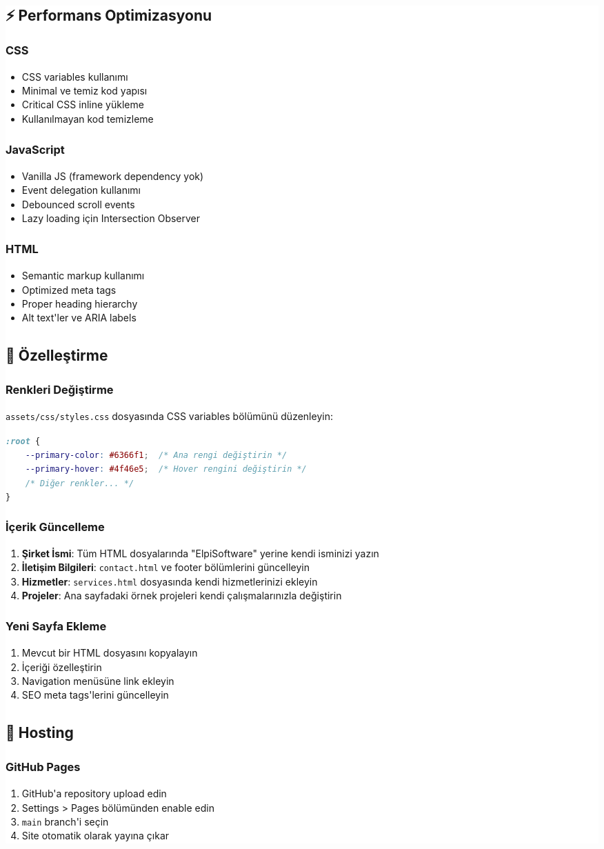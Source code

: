 ## ⚡ Performans Optimizasyonu

### CSS
- CSS variables kullanımı
- Minimal ve temiz kod yapısı
- Critical CSS inline yükleme
- Kullanılmayan kod temizleme

### JavaScript
- Vanilla JS (framework dependency yok)
- Event delegation kullanımı
- Debounced scroll events
- Lazy loading için Intersection Observer

### HTML
- Semantic markup kullanımı
- Optimized meta tags
- Proper heading hierarchy
- Alt text'ler ve ARIA labels

## 🔧 Özelleştirme

### Renkleri Değiştirme
`assets/css/styles.css` dosyasında CSS variables bölümünü düzenleyin:

```css
:root {
    --primary-color: #6366f1;  /* Ana rengi değiştirin */
    --primary-hover: #4f46e5;  /* Hover rengini değiştirin */
    /* Diğer renkler... */
}
```

### İçerik Güncelleme
1. **Şirket İsmi**: Tüm HTML dosyalarında "ElpiSoftware" yerine kendi isminizi yazın
2. **İletişim Bilgileri**: `contact.html` ve footer bölümlerini güncelleyin
3. **Hizmetler**: `services.html` dosyasında kendi hizmetlerinizi ekleyin
4. **Projeler**: Ana sayfadaki örnek projeleri kendi çalışmalarınızla değiştirin

### Yeni Sayfa Ekleme
1. Mevcut bir HTML dosyasını kopyalayın
2. İçeriği özelleştirin
3. Navigation menüsüne link ekleyin
4. SEO meta tags'lerini güncelleyin

## 🚀 Hosting

### GitHub Pages
1. GitHub'a repository upload edin
2. Settings > Pages bölümünden enable edin
3. `main` branch'i seçin
4. Site otomatik olarak yayına çıkar
